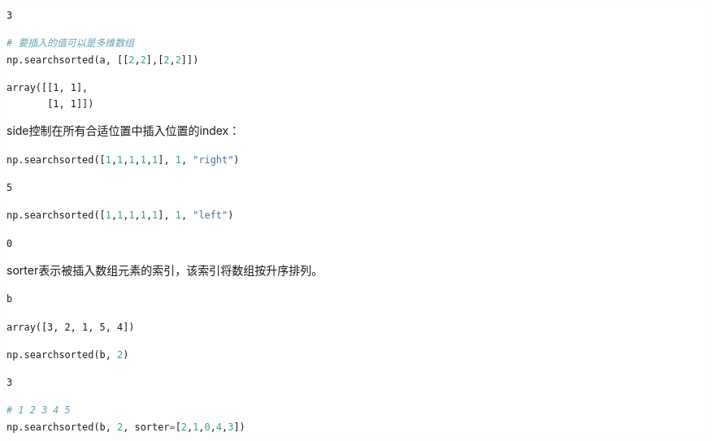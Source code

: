 


    3




```python
# 要插入的值可以是多维数组
np.searchsorted(a, [[2,2],[2,2]])
```




    array([[1, 1],
           [1, 1]])



side控制在所有合适位置中插入位置的index：


```python
np.searchsorted([1,1,1,1,1], 1, "right")
```




    5




```python
np.searchsorted([1,1,1,1,1], 1, "left")
```




    0



sorter表示被插入数组元素的索引，该索引将数组按升序排列。


```python
b
```




    array([3, 2, 1, 5, 4])




```python
np.searchsorted(b, 2)
```




    3




```python
# 1 2 3 4 5
np.searchsorted(b, 2, sorter=[2,1,0,4,3])
```
